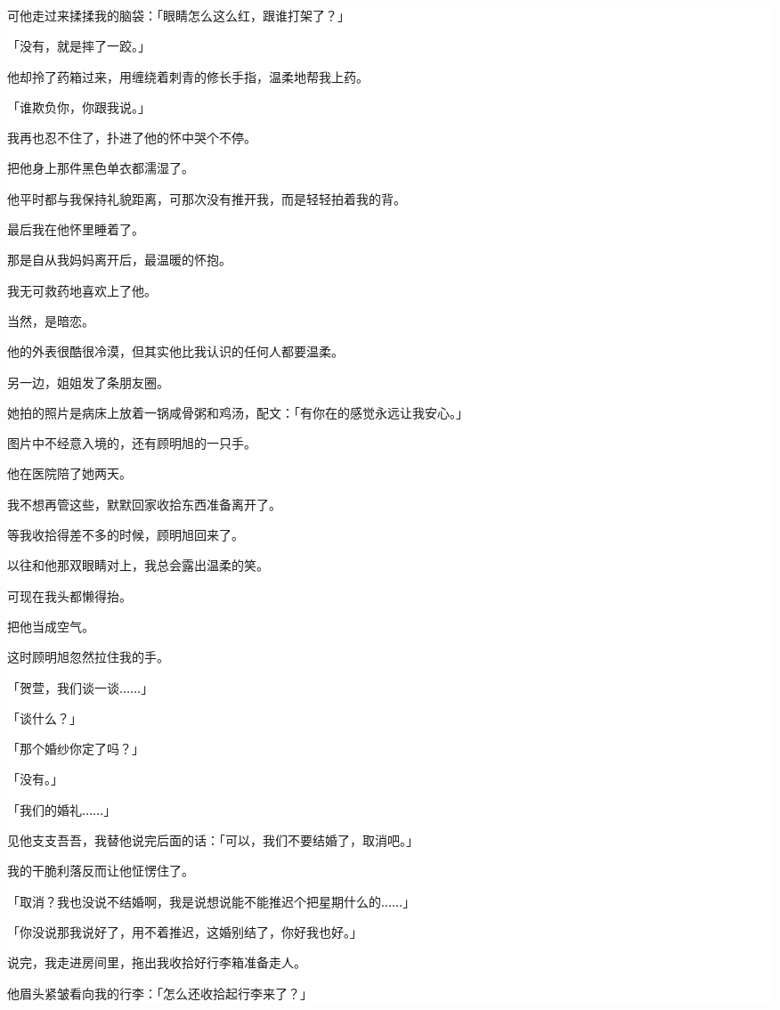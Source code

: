 可他走过来揉揉我的脑袋：「眼睛怎么这么红，跟谁打架了？」

「没有，就是摔了一跤。」

他却拎了药箱过来，用缠绕着刺青的修长手指，温柔地帮我上药。

「谁欺负你，你跟我说。」

我再也忍不住了，扑进了他的怀中哭个不停。

把他身上那件黑色单衣都濡湿了。

他平时都与我保持礼貌距离，可那次没有推开我，而是轻轻拍着我的背。

最后我在他怀里睡着了。

那是自从我妈妈离开后，最温暖的怀抱。

我无可救药地喜欢上了他。

当然，是暗恋。

他的外表很酷很冷漠，但其实他比我认识的任何人都要温柔。

另一边，姐姐发了条朋友圈。

她拍的照片是病床上放着一锅咸骨粥和鸡汤，配文：「有你在的感觉永远让我安心。」

图片中不经意入境的，还有顾明旭的一只手。

他在医院陪了她两天。

我不想再管这些，默默回家收拾东西准备离开了。

等我收拾得差不多的时候，顾明旭回来了。

以往和他那双眼睛对上，我总会露出温柔的笑。

可现在我头都懒得抬。

把他当成空气。

这时顾明旭忽然拉住我的手。

「贺萱，我们谈一谈……」

「谈什么？」

「那个婚纱你定了吗？」

「没有。」

「我们的婚礼……」

见他支支吾吾，我替他说完后面的话：「可以，我们不要结婚了，取消吧。」

我的干脆利落反而让他怔愣住了。

「取消？我也没说不结婚啊，我是说想说能不能推迟个把星期什么的……」

「你没说那我说好了，用不着推迟，这婚别结了，你好我也好。」

说完，我走进房间里，拖出我收拾好行李箱准备走人。

他眉头紧皱看向我的行李：「怎么还收拾起行李来了？」
